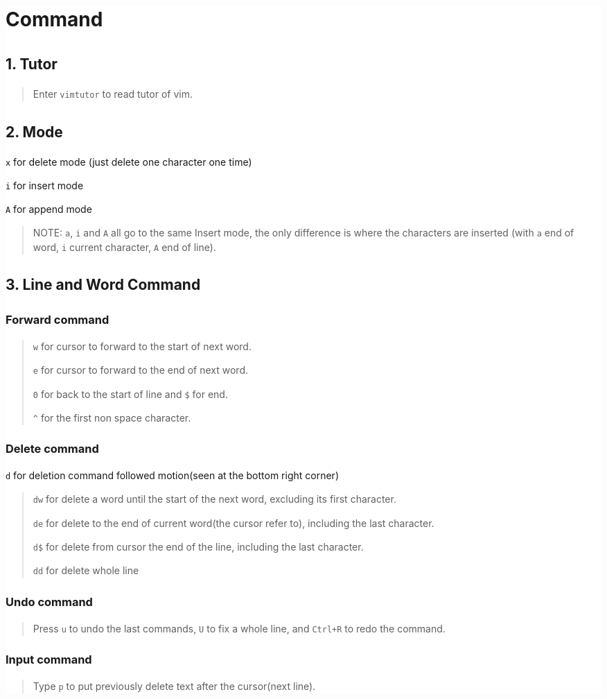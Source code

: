 #  Command

## 1. Tutor

> Enter `vimtutor` to read tutor of vim.



## 2. Mode

`x` for delete mode (just delete one character one time)

`i` for insert mode

`A` for append mode

> NOTE:  `a`, `i` and `A` all go to the same Insert mode, the only difference is where the characters are inserted (with `a` end of word, `i` current character, `A` end of line).



## 3. Line and Word Command

### Forward command

> `w` for cursor to forward to the start of next word.
>
> `e` for cursor to forward to the end of next word.
>
> `0` for back to the start of line and `$` for end.
>
> `^` for the first non space character.

### Delete command

`d` for deletion command followed motion(seen at the bottom right corner)

> `dw` for delete a word until the start of the next word, excluding its first character.
>
> `de` for delete to the end of current word(the cursor refer to), including the last character.
>
> `d$` for delete from cursor the end of the line, including the last character.
>
> `dd` for delete whole line

### Undo command

> Press `u` to undo the last commands, `U` to fix a whole line, and `Ctrl+R` to redo the command.

### Input command

> Type `p` to put previously delete text after the cursor(next line).
